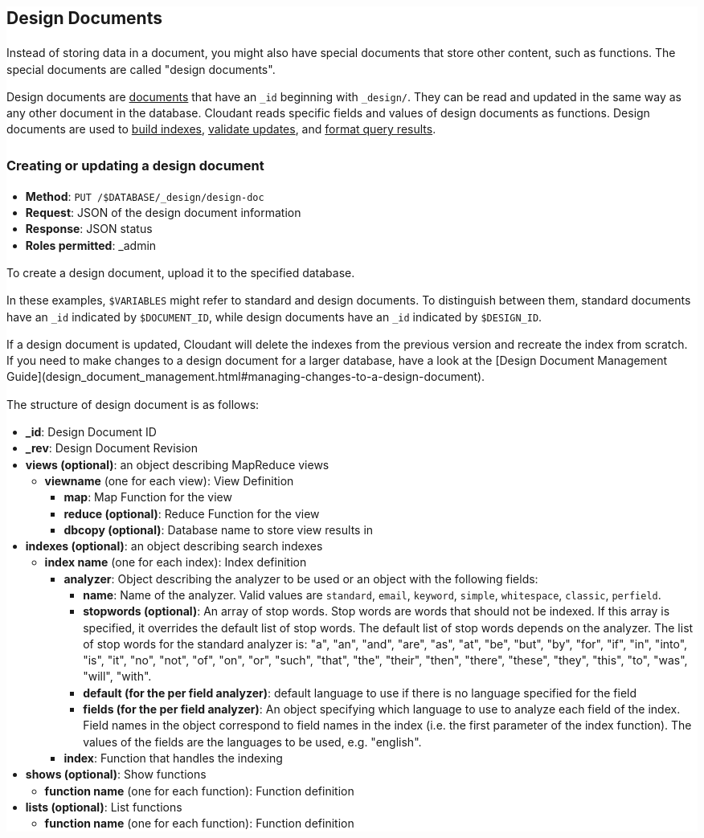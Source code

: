 ## Design Documents

Instead of storing data in a document,
you might also have special documents that store other content, such as functions.
The special documents are called "design documents".

Design documents are [documents](document.html) that have an `_id` beginning with `_design/`. They can be read and updated in the same way as any other document in the database.
Cloudant reads specific fields and values of design documents as functions.
Design documents are used to [build indexes](#indexes), [validate updates](#update-validators), and [format query results](#list-functions).

### Creating or updating a design document

-   **Method**: `PUT /$DATABASE/_design/design-doc`
-   **Request**: JSON of the design document information
-   **Response**: JSON status
-   **Roles permitted**: \_admin

To create a design document, upload it to the specified database.

In these examples,
`$VARIABLES` might refer to standard and design documents.
To distinguish between them,
standard documents have an `_id` indicated by `$DOCUMENT_ID`,
while design documents have an `_id` indicated by `$DESIGN_ID`.

<aside class="warning">
If a design document is updated, Cloudant will delete the indexes from the previous version and recreate the index from scratch. If you need to make changes to a design document for a larger database, have a look at the [Design Document Management Guide](design_document_management.html#managing-changes-to-a-design-document).
</aside>

The structure of design document is as follows:

-   **\_id**: Design Document ID
-   **\_rev**: Design Document Revision
-   **views (optional)**: an object describing MapReduce views
    -   **viewname** (one for each view): View Definition
        -   **map**: Map Function for the view
        -   **reduce (optional)**: Reduce Function for the view
        -   **dbcopy (optional)**: Database name to store view results in
-   **indexes (optional)**: an object describing search indexes
    -   **index name** (one for each index): Index definition
        -   **analyzer**: Object describing the analyzer to be used or an object with the following fields:
            -   **name**: Name of the analyzer. Valid values are `standard`, `email`, `keyword`, `simple`, `whitespace`, `classic`, `perfield`.
            -   **stopwords (optional)**: An array of stop words. Stop words are words that should not be indexed. If this array is specified, it overrides the default list of stop words. The default list of stop words depends on the analyzer. The list of stop words for the standard analyzer is: "a", "an", "and", "are", "as", "at", "be", "but", "by", "for", "if", "in", "into", "is", "it", "no", "not", "of", "on", "or", "such", "that", "the", "their", "then", "there", "these", "they", "this", "to", "was", "will", "with".
            -   **default (for the per field analyzer)**: default language to use if there is no language specified for the field
            -   **fields (for the per field analyzer)**: An object specifying which language to use to analyze each field of the index. Field names in the object correspond to field names in the index (i.e. the first parameter of the index function). The values of the fields are the languages to be used, e.g. "english".
        -   **index**: Function that handles the indexing
-   **shows (optional)**: Show functions
    -   **function name** (one for each function): Function definition
-   **lists (optional)**: List functions
    -   **function name** (one for each function): Function definition
